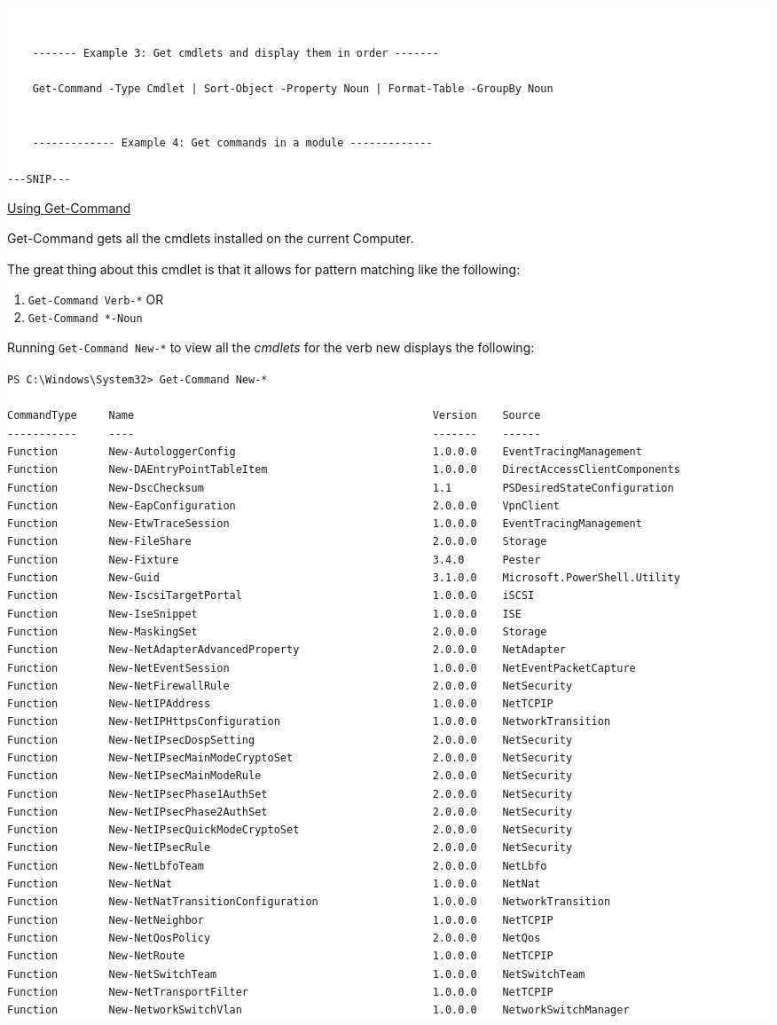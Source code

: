 ```


    ------- Example 3: Get cmdlets and display them in order -------

    Get-Command -Type Cmdlet | Sort-Object -Property Noun | Format-Table -GroupBy Noun


    ------------- Example 4: Get commands in a module -------------

---SNIP---
```

<ins>Using Get-Command</ins>

Get-Command gets all the cmdlets installed on the current Computer.

The great thing about this cmdlet is that it allows for pattern matching like the following:

1. `Get-Command Verb-*`
OR
2. `Get-Command *-Noun`

Running `Get-Command New-*` to view all the _cmdlets_ for the verb new displays the following:
```
PS C:\Windows\System32> Get-Command New-*

CommandType     Name                                               Version    Source
-----------     ----                                               -------    ------
Function        New-AutologgerConfig                               1.0.0.0    EventTracingManagement
Function        New-DAEntryPointTableItem                          1.0.0.0    DirectAccessClientComponents
Function        New-DscChecksum                                    1.1        PSDesiredStateConfiguration
Function        New-EapConfiguration                               2.0.0.0    VpnClient
Function        New-EtwTraceSession                                1.0.0.0    EventTracingManagement
Function        New-FileShare                                      2.0.0.0    Storage
Function        New-Fixture                                        3.4.0      Pester
Function        New-Guid                                           3.1.0.0    Microsoft.PowerShell.Utility
Function        New-IscsiTargetPortal                              1.0.0.0    iSCSI
Function        New-IseSnippet                                     1.0.0.0    ISE
Function        New-MaskingSet                                     2.0.0.0    Storage
Function        New-NetAdapterAdvancedProperty                     2.0.0.0    NetAdapter
Function        New-NetEventSession                                1.0.0.0    NetEventPacketCapture
Function        New-NetFirewallRule                                2.0.0.0    NetSecurity
Function        New-NetIPAddress                                   1.0.0.0    NetTCPIP
Function        New-NetIPHttpsConfiguration                        1.0.0.0    NetworkTransition
Function        New-NetIPsecDospSetting                            2.0.0.0    NetSecurity
Function        New-NetIPsecMainModeCryptoSet                      2.0.0.0    NetSecurity
Function        New-NetIPsecMainModeRule                           2.0.0.0    NetSecurity
Function        New-NetIPsecPhase1AuthSet                          2.0.0.0    NetSecurity
Function        New-NetIPsecPhase2AuthSet                          2.0.0.0    NetSecurity
Function        New-NetIPsecQuickModeCryptoSet                     2.0.0.0    NetSecurity
Function        New-NetIPsecRule                                   2.0.0.0    NetSecurity
Function        New-NetLbfoTeam                                    2.0.0.0    NetLbfo
Function        New-NetNat                                         1.0.0.0    NetNat
Function        New-NetNatTransitionConfiguration                  1.0.0.0    NetworkTransition
Function        New-NetNeighbor                                    1.0.0.0    NetTCPIP
Function        New-NetQosPolicy                                   2.0.0.0    NetQos
Function        New-NetRoute                                       1.0.0.0    NetTCPIP
Function        New-NetSwitchTeam                                  1.0.0.0    NetSwitchTeam
Function        New-NetTransportFilter                             1.0.0.0    NetTCPIP
Function        New-NetworkSwitchVlan                              1.0.0.0    NetworkSwitchManager
```